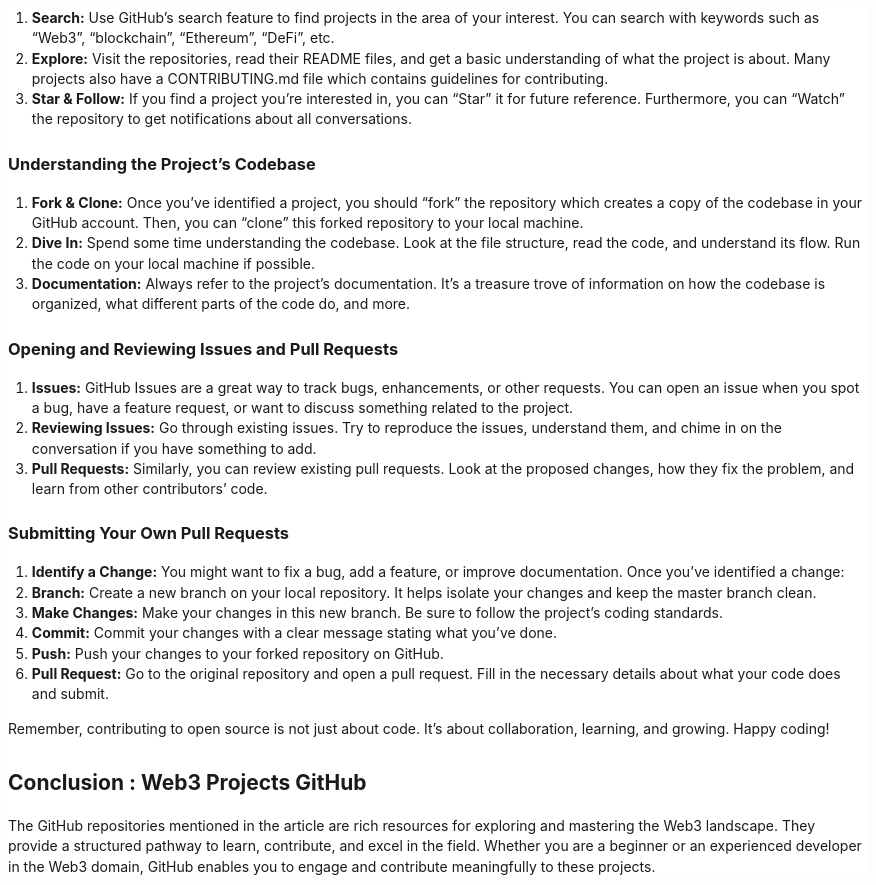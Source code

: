 1. **Search:** Use GitHub’s search feature to find projects in the area of your interest. You can search with keywords such as “Web3”, “blockchain”, “Ethereum”, “DeFi”, etc.
2. **Explore:** Visit the repositories, read their README files, and get a basic understanding of what the project is about. Many projects also have a CONTRIBUTING.md file which contains guidelines for contributing.
3. **Star & Follow:** If you find a project you’re interested in, you can “Star” it for future reference. Furthermore, you can “Watch” the repository to get notifications about all conversations.


### Understanding the Project’s Codebase


1. **Fork & Clone:** Once you’ve identified a project, you should “fork” the repository which creates a copy of the codebase in your GitHub account. Then, you can “clone” this forked repository to your local machine.
2. **Dive In:** Spend some time understanding the codebase. Look at the file structure, read the code, and understand its flow. Run the code on your local machine if possible.
3. **Documentation:** Always refer to the project’s documentation. It’s a treasure trove of information on how the codebase is organized, what different parts of the code do, and more.


### Opening and Reviewing Issues and Pull Requests


1. **Issues:** GitHub Issues are a great way to track bugs, enhancements, or other requests. You can open an issue when you spot a bug, have a feature request, or want to discuss something related to the project.
2. **Reviewing Issues:** Go through existing issues. Try to reproduce the issues, understand them, and chime in on the conversation if you have something to add.
3. **Pull Requests:** Similarly, you can review existing pull requests. Look at the proposed changes, how they fix the problem, and learn from other contributors’ code.


### Submitting Your Own Pull Requests


1. **Identify a Change:** You might want to fix a bug, add a feature, or improve documentation. Once you’ve identified a change:
2. **Branch:** Create a new branch on your local repository. It helps isolate your changes and keep the master branch clean.
3. **Make Changes:** Make your changes in this new branch. Be sure to follow the project’s coding standards.
4. **Commit:** Commit your changes with a clear message stating what you’ve done.
5. **Push:** Push your changes to your forked repository on GitHub.
6. **Pull Request:** Go to the original repository and open a pull request. Fill in the necessary details about what your code does and submit.


Remember, contributing to open source is not just about code. It’s about collaboration, learning, and growing. Happy coding!


Conclusion : Web3 Projects GitHub
---------------------------------


The GitHub repositories mentioned in the article are rich resources for exploring and mastering the Web3 landscape. They provide a structured pathway to learn, contribute, and excel in the field. Whether you are a beginner or an experienced developer in the Web3 domain, GitHub enables you to engage and contribute meaningfully to these projects.
